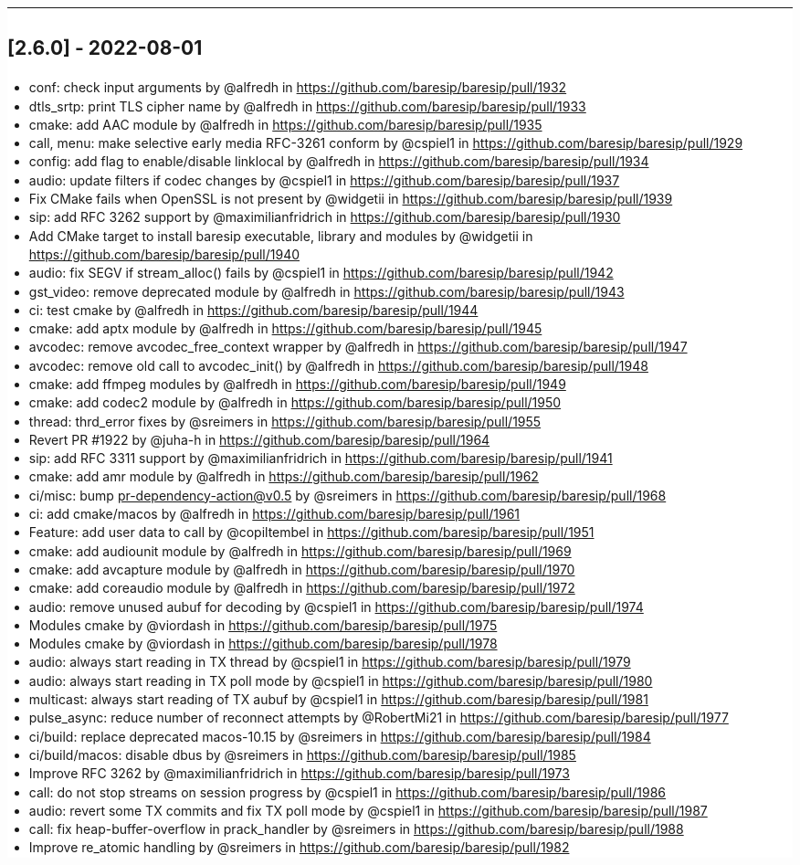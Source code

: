 
---

## [2.6.0] - 2022-08-01

* conf: check input arguments by @alfredh in https://github.com/baresip/baresip/pull/1932
* dtls_srtp: print TLS cipher name by @alfredh in https://github.com/baresip/baresip/pull/1933
* cmake: add AAC module by @alfredh in https://github.com/baresip/baresip/pull/1935
* call, menu: make selective early media RFC-3261 conform by @cspiel1 in https://github.com/baresip/baresip/pull/1929
* config: add flag to enable/disable linklocal by @alfredh in https://github.com/baresip/baresip/pull/1934
* audio: update filters if codec changes by @cspiel1 in https://github.com/baresip/baresip/pull/1937
* Fix CMake fails when OpenSSL is not present by @widgetii in https://github.com/baresip/baresip/pull/1939
* sip: add RFC 3262 support by @maximilianfridrich in https://github.com/baresip/baresip/pull/1930
* Add CMake target to install baresip executable, library and modules by @widgetii in https://github.com/baresip/baresip/pull/1940
* audio: fix SEGV if stream_alloc() fails by @cspiel1 in https://github.com/baresip/baresip/pull/1942
* gst_video: remove deprecated module by @alfredh in https://github.com/baresip/baresip/pull/1943
* ci: test cmake by @alfredh in https://github.com/baresip/baresip/pull/1944
* cmake: add aptx module by @alfredh in https://github.com/baresip/baresip/pull/1945
* avcodec: remove avcodec_free_context wrapper by @alfredh in https://github.com/baresip/baresip/pull/1947
* avcodec: remove old call to avcodec_init() by @alfredh in https://github.com/baresip/baresip/pull/1948
* cmake: add ffmpeg modules by @alfredh in https://github.com/baresip/baresip/pull/1949
* cmake: add codec2 module by @alfredh in https://github.com/baresip/baresip/pull/1950
* thread: thrd_error fixes by @sreimers in https://github.com/baresip/baresip/pull/1955
* Revert PR #1922 by @juha-h in https://github.com/baresip/baresip/pull/1964
* sip: add RFC 3311 support by @maximilianfridrich in https://github.com/baresip/baresip/pull/1941
* cmake: add amr module by @alfredh in https://github.com/baresip/baresip/pull/1962
* ci/misc: bump pr-dependency-action@v0.5 by @sreimers in https://github.com/baresip/baresip/pull/1968
* ci: add cmake/macos by @alfredh in https://github.com/baresip/baresip/pull/1961
* Feature: add user data to call by @copiltembel in https://github.com/baresip/baresip/pull/1951
* cmake: add audiounit module by @alfredh in https://github.com/baresip/baresip/pull/1969
* cmake: add avcapture module by @alfredh in https://github.com/baresip/baresip/pull/1970
* cmake: add coreaudio module by @alfredh in https://github.com/baresip/baresip/pull/1972
* audio: remove unused aubuf for decoding by @cspiel1 in https://github.com/baresip/baresip/pull/1974
* Modules cmake by @viordash in https://github.com/baresip/baresip/pull/1975
* Modules cmake by @viordash in https://github.com/baresip/baresip/pull/1978
* audio: always start reading in TX thread by @cspiel1 in https://github.com/baresip/baresip/pull/1979
* audio: always start reading in TX poll mode by @cspiel1 in https://github.com/baresip/baresip/pull/1980
* multicast: always start reading of TX aubuf by @cspiel1 in https://github.com/baresip/baresip/pull/1981
* pulse_async: reduce number of reconnect attempts by @RobertMi21 in https://github.com/baresip/baresip/pull/1977
* ci/build: replace deprecated macos-10.15 by @sreimers in https://github.com/baresip/baresip/pull/1984
* ci/build/macos: disable dbus by @sreimers in https://github.com/baresip/baresip/pull/1985
* Improve RFC 3262 by @maximilianfridrich in https://github.com/baresip/baresip/pull/1973
* call: do not stop streams on session progress by @cspiel1 in https://github.com/baresip/baresip/pull/1986
* audio: revert some TX commits and fix TX poll mode by @cspiel1 in https://github.com/baresip/baresip/pull/1987
* call: fix heap-buffer-overflow in prack_handler by @sreimers in https://github.com/baresip/baresip/pull/1988
* Improve re_atomic handling by @sreimers in https://github.com/baresip/baresip/pull/1982